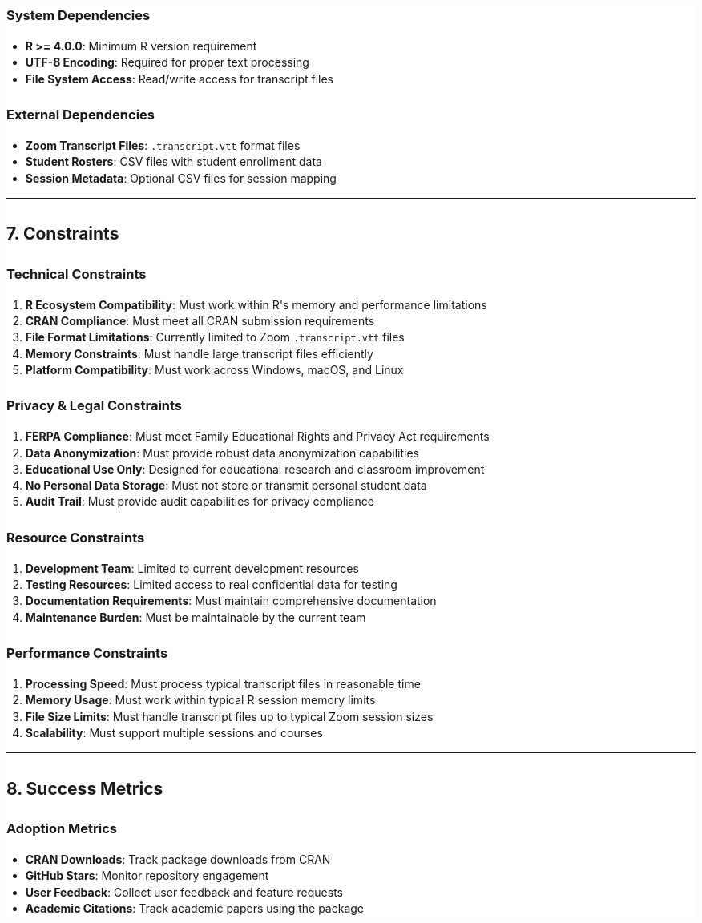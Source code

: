 ### System Dependencies
- **R >= 4.0.0**: Minimum R version requirement
- **UTF-8 Encoding**: Required for proper text processing
- **File System Access**: Read/write access for transcript files

### External Dependencies
- **Zoom Transcript Files**: `.transcript.vtt` format files
- **Student Rosters**: CSV files with student enrollment data
- **Session Metadata**: Optional CSV files for session mapping

---

## 7. Constraints

### Technical Constraints
1. **R Ecosystem Compatibility**: Must work within R's memory and performance limitations
2. **CRAN Compliance**: Must meet all CRAN submission requirements
3. **File Format Limitations**: Currently limited to Zoom `.transcript.vtt` files
4. **Memory Constraints**: Must handle large transcript files efficiently
5. **Platform Compatibility**: Must work across Windows, macOS, and Linux

### Privacy & Legal Constraints
1. **FERPA Compliance**: Must meet Family Educational Rights and Privacy Act requirements
2. **Data Anonymization**: Must provide robust data anonymization capabilities
3. **Educational Use Only**: Designed for educational research and classroom improvement
4. **No Personal Data Storage**: Must not store or transmit personal student data
5. **Audit Trail**: Must provide audit capabilities for privacy compliance

### Resource Constraints
1. **Development Team**: Limited to current development resources
2. **Testing Resources**: Limited access to real confidential data for testing
3. **Documentation Requirements**: Must maintain comprehensive documentation
4. **Maintenance Burden**: Must be maintainable by the current team

### Performance Constraints
1. **Processing Speed**: Must process typical transcript files in reasonable time
2. **Memory Usage**: Must work within typical R session memory limits
3. **File Size Limits**: Must handle transcript files up to typical Zoom session sizes
4. **Scalability**: Must support multiple sessions and courses

---

## 8. Success Metrics

### Adoption Metrics
- **CRAN Downloads**: Track package downloads from CRAN
- **GitHub Stars**: Monitor repository engagement
- **User Feedback**: Collect user feedback and feature requests
- **Academic Citations**: Track academic papers using the package
